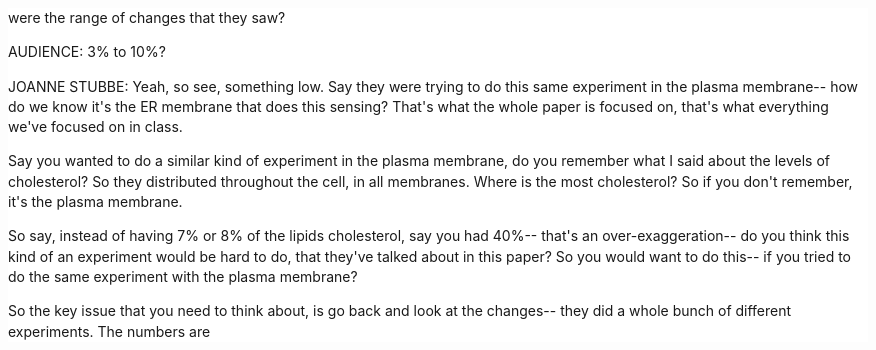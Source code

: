   <span m='89070'>were</span> <span m='89220'>the</span> <span m='89340'>range</span>
  <span m='89880'>of</span> <span m='91970'>changes</span> <span m='92600'>that</span>
  <span m='92780'>they</span> <span m='92960'>saw?</span> </p><p><span m='94709'>AUDIENCE:</span>
  <span m='95142'>3% to</span> <span m='95575'>10%?</span> </p><p><span m='96010'>JOANNE
  STUBBE:</span> <span m='96200'>Yeah,</span> <span m='96390'>so</span> <span m='96990'>see,</span>
  <span m='98220'>something</span> <span m='98640'>low.</span> <span m='99300'>Say</span>
  <span m='99690'>they</span> <span m='99810'>were</span> <span m='99930'>trying</span>
  <span m='100200'>to</span> <span m='100290'>do</span> <span m='100560'>this</span>
  <span m='100740'>same</span> <span m='101160'>experiment</span> <span m='102150'>in</span>
  <span m='102270'>the</span> <span m='102360'>plasma</span> <span m='102840'>membrane--</span>
  <span m='103620'>how</span> <span m='103740'>do</span> <span m='103860'>we</span>
  <span m='103950'>know</span> <span m='104190'>it's</span> <span m='104340'>the</span>
  <span m='104460'>ER</span> <span m='104820'>membrane</span> <span m='105330'>that</span>
  <span m='105450'>does</span> <span m='105690'>this</span> <span m='105840'>sensing?</span>
  <span m='106775'>That's</span> <span m='107200'>what</span> <span m='107540'>the</span>
  <span m='107660'>whole</span> <span m='107830'>paper</span> <span m='108150'>is</span>
  <span m='108270'>focused</span> <span m='108630'>on,</span> <span m='108850'>that's</span>
  <span m='108930'>what</span> <span m='109080'>everything</span> <span m='109410'>we've</span>
  <span m='109560'>focused</span> <span m='109980'>on</span> <span m='110130'>in</span>
  <span m='110220'>class.</span> </p><p><span m='111960'>Say</span> <span m='112140'>you</span>
  <span m='112260'>wanted</span> <span m='112500'>to</span> <span m='112620'>do</span>
  <span m='112830'>a</span> <span m='112890'>similar</span> <span m='113280'>kind</span>
  <span m='113520'>of</span> <span m='113640'>experiment</span> <span m='114870'>in</span>
  <span m='114990'>the</span> <span m='115050'>plasma</span> <span m='115560'>membrane,</span>
  <span m='116590'>do</span> <span m='116800'>you</span> <span m='116850'>remember</span>
  <span m='118080'>what</span> <span m='118440'>I</span> <span m='118530'>said</span>
  <span m='118740'>about</span> <span m='119040'>the</span> <span m='119370'>levels</span>
  <span m='120150'>of</span> <span m='120270'>cholesterol?</span> <span m='121460'>So</span>
  <span m='121620'>they</span> <span m='121740'>distributed</span> <span m='122370'>throughout</span>
  <span m='122700'>the</span> <span m='122790'>cell,</span> <span m='123150'>in</span>
  <span m='123450'>all</span> <span m='123680'>membranes.</span> <span m='124650'>Where</span>
  <span m='124890'>is</span> <span m='125130'>the</span> <span m='125220'>most</span>
  <span m='125610'>cholesterol?</span> <span m='129490'>So</span> <span m='129600'>if</span>
  <span m='129690'>you</span> <span m='129780'>don't</span> <span m='129930'>remember,</span>
  <span m='130289'>it's</span> <span m='130470'>the</span> <span m='130590'>plasma</span>
  <span m='131070'>membrane.</span> </p><p><span m='132360'>So</span> <span m='132690'>say,</span>
  <span m='133110'>instead</span> <span m='133530'>of</span> <span m='133590'>having</span>
  <span m='134280'>7%</span> <span m='134640'>or</span> <span m='134730'>8%</span>
  <span m='135780'>of</span> <span m='135990'>the</span> <span m='136080'>lipids</span>
  <span m='136470'>cholesterol,</span> <span m='137490'>say</span> <span m='137790'>you</span>
  <span m='137970'>had</span> <span m='138390'>40%--</span> <span m='140460'>that's</span>
  <span m='140820'>an</span> <span m='140970'>over-exaggeration--</span> <span m='142200'>do</span>
  <span m='142290'>you</span> <span m='142410'>think</span> <span m='142740'>this</span>
  <span m='142920'>kind</span> <span m='143220'>of</span> <span m='143310'>an</span>
  <span m='143400'>experiment</span> <span m='144060'>would</span> <span m='144240'>be</span>
  <span m='144390'>hard</span> <span m='144600'>to</span> <span m='144720'>do,</span>
  <span m='146360'>that</span> <span m='146970'>they've</span> <span m='147210'>talked</span>
  <span m='147510'>about</span> <span m='147870'>in</span> <span m='148050'>this</span>
  <span m='148260'>paper?</span> <span m='150380'>So</span> <span m='150810'>you</span>
  <span m='150930'>would</span> <span m='151080'>want</span> <span m='151320'>to</span>
  <span m='151410'>do</span> <span m='151560'>this--</span> <span m='151800'>if</span>
  <span m='151980'>you</span> <span m='152190'>tried</span> <span m='152460'>to</span>
  <span m='152550'>do</span> <span m='152700'>the</span> <span m='152790'>same</span>
  <span m='153210'>experiment</span> <span m='153810'>with</span> <span m='153990'>the</span>
  <span m='154050'>plasma</span> <span m='154530'>membrane?</span> </p><p><span m='163550'>So
  the</span> <span m='163650'>key</span> <span m='163950'>issue</span> <span m='164250'>that</span>
  <span m='164370'>you</span> <span m='164490'>need</span> <span m='164640'>to</span>
  <span m='164730'>think</span> <span m='164970'>about,</span> <span m='165360'>is</span>
  <span m='165570'>go</span> <span m='165720'>back</span> <span m='165990'>and</span>
  <span m='166110'>look</span> <span m='166290'>at</span> <span m='166380'>the</span>
  <span m='166500'>changes--</span> <span m='168030'>they</span> <span m='168600'>did</span>
  <span m='168840'>a</span> <span m='168930'>whole</span> <span m='169080'>bunch</span>
  <span m='169320'>of</span> <span m='169380'>different</span> <span m='169620'>experiments.</span>
  <span m='170950'>The</span> <span m='171050'>numbers</span> <span m='171270'>are</span>